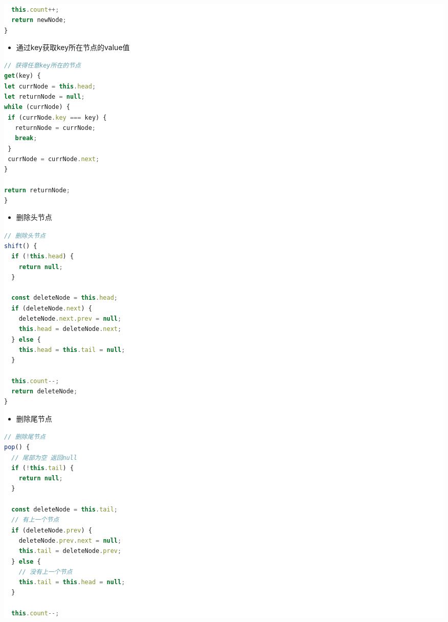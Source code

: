 ```js
  this.count++;
  return newNode;
}
```
* 通过key获取key所在节点的value值

```js
// 获得任意key所在的节点
get(key) {
let currNode = this.head;
let returnNode = null;
while (currNode) {
 if (currNode.key === key) {
   returnNode = currNode;
   break;
 }
 currNode = currNode.next;
}

return returnNode;
}
```

* 删除头节点

```js
// 删除头节点
shift() {
  if (!this.head) {
    return null;
  }

  const deleteNode = this.head;
  if (deleteNode.next) {
    deleteNode.next.prev = null;
    this.head = deleteNode.next;
  } else {
    this.head = this.tail = null;
  }

  this.count--;
  return deleteNode;
}
```

* 删除尾节点

```js
// 删除尾节点
pop() {
  // 尾部为空 返回null
  if (!this.tail) {
    return null;
  }

  const deleteNode = this.tail;
  // 有上一个节点
  if (deleteNode.prev) {
    deleteNode.prev.next = null;
    this.tail = deleteNode.prev;
  } else {
    // 没有上一个节点
    this.tail = this.head = null;
  }

  this.count--;
```